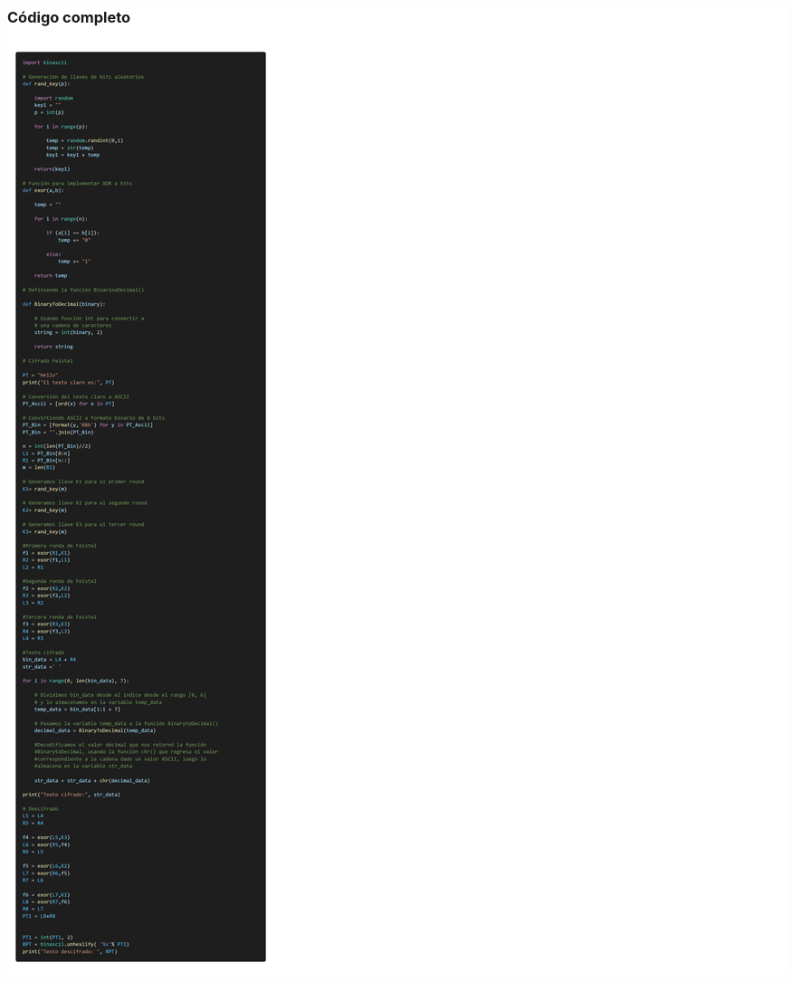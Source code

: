 ### Código completo
  
![image](https://raw.githubusercontent.com/AlanMSP/SARV/main/Feistelcode.png)
  